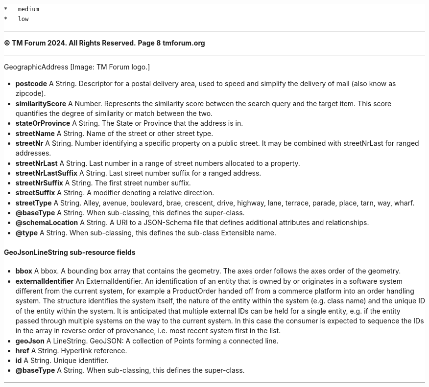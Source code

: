    *   medium
    *   low
* * *

**© TM Forum 2024. All Rights Reserved.**
**Page 8**
**tmforum.org**

* * *

GeographicAddress
[Image: TM Forum logo.]

*   **postcode**
    A String. Descriptor for a postal delivery area, used to speed and simplify the delivery of mail (also know as zipcode).
*   **similarityScore**
    A Number. Represents the similarity score between the search query and the target item. This score quantifies the degree of similarity or match between the two.
*   **stateOrProvince**
    A String. The State or Province that the address is in.
*   **streetName**
    A String. Name of the street or other street type.
*   **streetNr**
    A String. Number identifying a specific property on a public street. It may be combined with streetNrLast for ranged addresses.
*   **streetNrLast**
    A String. Last number in a range of street numbers allocated to a property.
*   **streetNrLastSuffix**
    A String. Last street number suffix for a ranged address.
*   **streetNrSuffix**
    A String. The first street number suffix.
*   **streetSuffix**
    A String. A modifier denoting a relative direction.
*   **streetType**
    A String. Alley, avenue, boulevard, brae, crescent, drive, highway, lane, terrace, parade, place, tarn, way, wharf.
*   **@baseType**
    A String. When sub-classing, this defines the super-class.
*   **@schemaLocation**
    A String. A URI to a JSON-Schema file that defines additional attributes and relationships.
*   **@type**
    A String. When sub-classing, this defines the sub-class Extensible name.

#### GeoJsonLineString sub-resource fields

*   **bbox**
    A bbox. A bounding box array that contains the geometry. The axes order follows the axes order of the geometry.
*   **externalIdentifier**
    An ExternalIdentifier. An identification of an entity that is owned by or originates in a software system different from the current system, for example a ProductOrder handed off from a commerce platform into an order handling system. The structure identifies the system itself, the nature of the entity within the system (e.g. class name) and the unique ID of the entity within the system. It is anticipated that multiple external IDs can be held for a single entity, e.g. if the entity passed through multiple systems on the way to the current system. In this case the consumer is expected to sequence the IDs in the array in reverse order of provenance, i.e. most recent system first in the list.
*   **geoJson**
    A LineString. GeoJSON: A collection of Points forming a connected line.
*   **href**
    A String. Hyperlink reference.
*   **id**
    A String. Unique identifier.
*   **@baseType**
    A String. When sub-classing, this defines the super-class.
* * *
